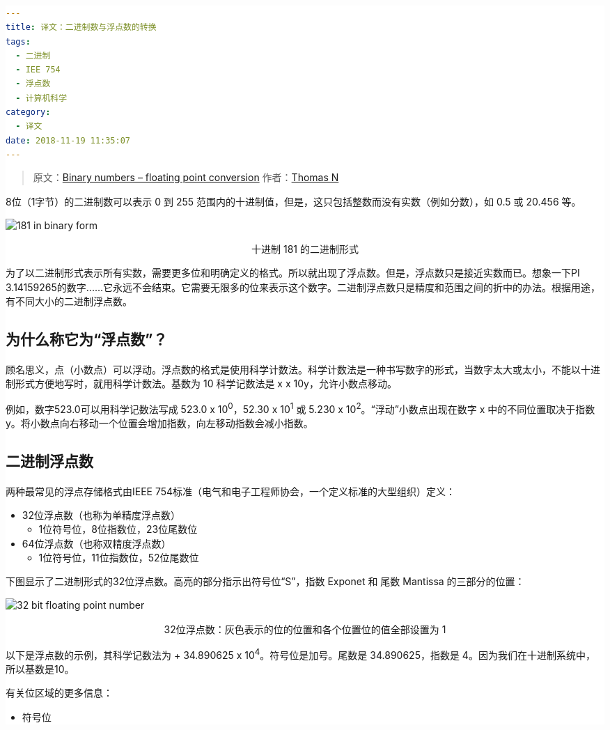 ```yaml
---
title: 译文：二进制数与浮点数的转换
tags:
  - 二进制
  - IEE 754
  - 浮点数
  - 计算机科学
category:
  - 译文
date: 2018-11-19 11:35:07
---
```


> 原文：[Binary numbers – floating point conversion](https://blog.penjee.com/binary-numbers-floating-point-conversion/)
> 作者：[Thomas N](https://blog.penjee.com/author/thomas-n/)

8位（1字节）的二进制数可以表示 0 到 255 范围内的十进制值，但是，这只包括整数而没有实数（例如分数），如 0.5 或 20.456 等。

![181 in binary form](https://blog.penjee.com/wp-content/uploads/2015/03/binary-floating-point-binary-byte.png)

<center>十进制 181 的二进制形式</center>

为了以二进制形式表示所有实数，需要更多位和明确定义的格式。所以就出现了浮点数。但是，浮点数只是接近实数而已。想象一下PI 3.14159265的数字......它永远不会结束。它需要无限多的位来表示这个数字。二进制浮点数只是精度和范围之间的折中的办法。根据用途，有不同大小的二进制浮点数。

## 为什么称它为“浮点数”？

顾名思义，点（小数点）可以浮动。浮点数的格式是使用科学计数法。科学计数法是一种书写数字的形式，当数字太大或太小，不能以十进制形式方便地写时，就用科学计数法。基数为 10 科学记数法是 x x 10y，允许小数点移动。

例如，数字523.0可以用科学记数法写成 523.0 x 10<sup>0</sup>，52.30 x 10<sup>1</sup> 或 5.230 x 10<sup>2</sup>。“浮动”小数点出现在数字 x 中的不同位置取决于指数 y。将小数点向右移动一个位置会增加指数，向左移动指数会减小指数。

## 二进制浮点数

两种最常见的浮点存储格式由IEEE 754标准（电气和电子工程师协会，一个定义标准的大型组织）定义：

- 32位浮点数（也称为单精度浮点数）
  - 1位符号位，8位指数位，23位尾数位
- 64位浮点数（也称双精度浮点数）
  - 1位符号位，11位指数位，52位尾数位

下图显示了二进制形式的32位浮点数。高亮的部分指示出符号位“S”，指数 Exponet 和 尾数 Mantissa 的三部分的位置：

![32 bit floating point number](https://blog.penjee.com/wp-content/uploads/2015/03/binary-floating-point-binary-short-real-32-bit.png)

<center>32位浮点数：灰色表示的位的位置和各个位置位的值全部设置为 1</center>

以下是浮点数的示例，其科学记数法为 + 34.890625 x 10<sup>4</sup>。符号位是加号。尾数是 34.890625，指数是 4。因为我们在十进制系统中，所以基数是10。

有关位区域的更多信息： 

- 符号位
